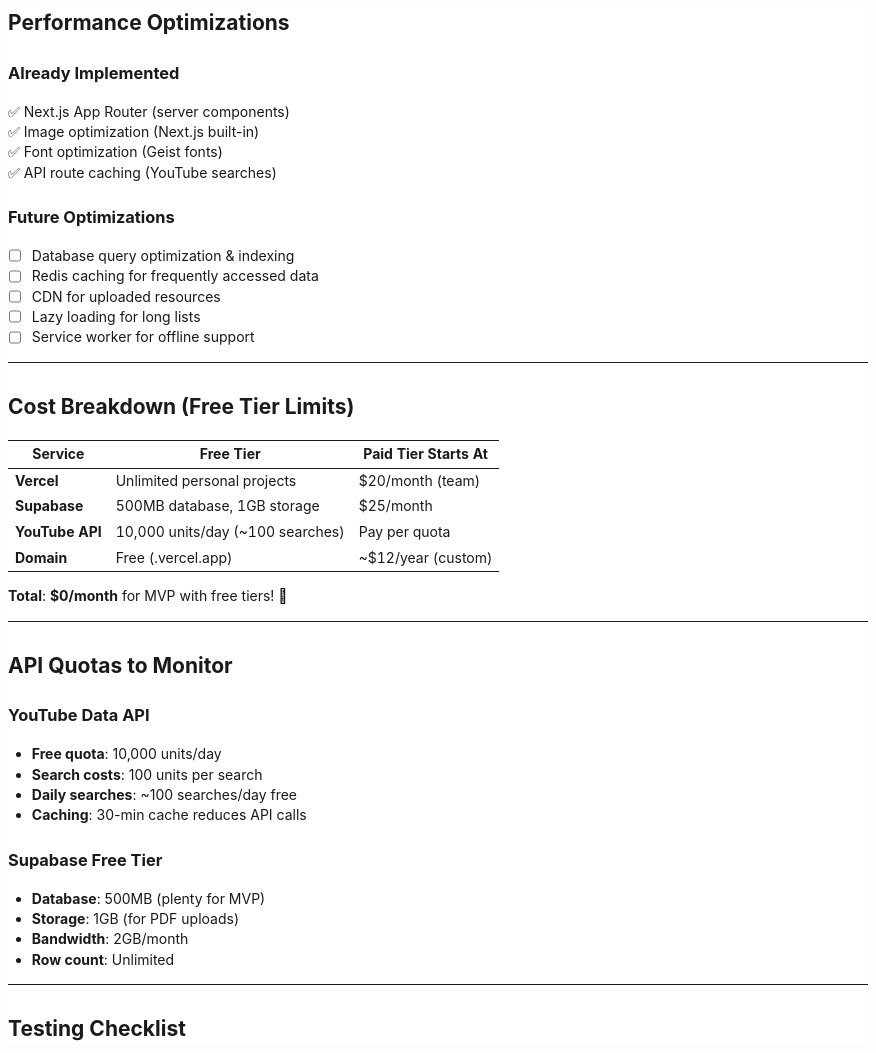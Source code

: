 ## Performance Optimizations

### Already Implemented
✅ Next.js App Router (server components)  
✅ Image optimization (Next.js built-in)  
✅ Font optimization (Geist fonts)  
✅ API route caching (YouTube searches)  

### Future Optimizations
- [ ] Database query optimization & indexing
- [ ] Redis caching for frequently accessed data
- [ ] CDN for uploaded resources
- [ ] Lazy loading for long lists
- [ ] Service worker for offline support

---

## Cost Breakdown (Free Tier Limits)

| Service | Free Tier | Paid Tier Starts At |
|---------|-----------|---------------------|
| **Vercel** | Unlimited personal projects | $20/month (team) |
| **Supabase** | 500MB database, 1GB storage | $25/month |
| **YouTube API** | 10,000 units/day (~100 searches) | Pay per quota |
| **Domain** | Free (.vercel.app) | ~$12/year (custom) |

**Total**: **$0/month** for MVP with free tiers! 🎉

---

## API Quotas to Monitor

### YouTube Data API
- **Free quota**: 10,000 units/day
- **Search costs**: 100 units per search
- **Daily searches**: ~100 searches/day free
- **Caching**: 30-min cache reduces API calls

### Supabase Free Tier
- **Database**: 500MB (plenty for MVP)
- **Storage**: 1GB (for PDF uploads)
- **Bandwidth**: 2GB/month
- **Row count**: Unlimited

---

## Testing Checklist
